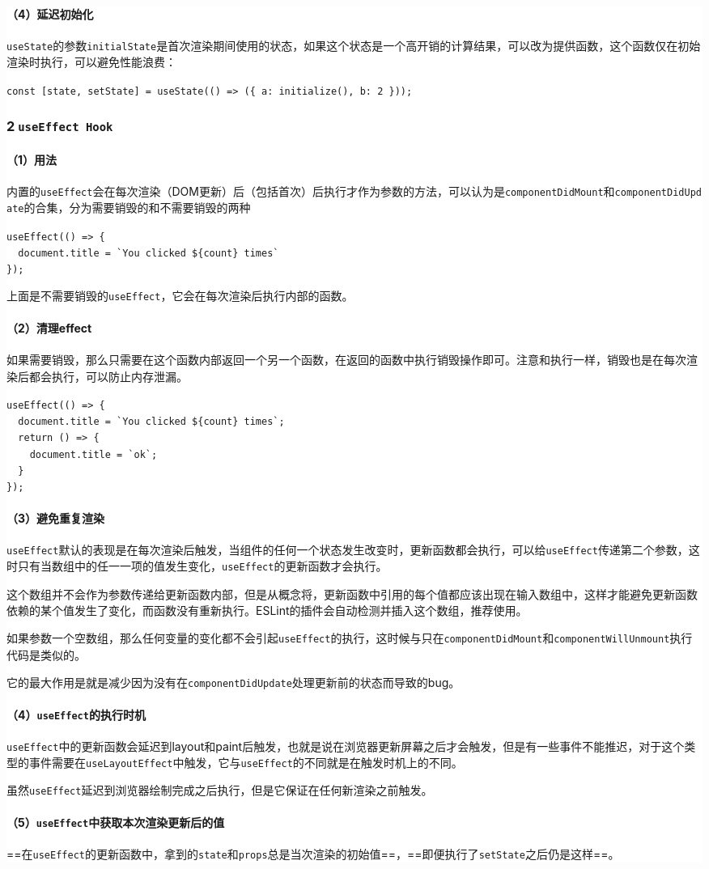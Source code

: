 #### （4）延迟初始化

`useState`的参数`initialState`是首次渲染期间使用的状态，如果这个状态是一个高开销的计算结果，可以改为提供函数，这个函数仅在初始渲染时执行，可以避免性能浪费：

```
const [state, setState] = useState(() => ({ a: initialize(), b: 2 }));
```

### 2 `useEffect Hook`

#### （1）用法

内置的`useEffect`会在每次渲染（DOM更新）后（包括首次）后执行才作为参数的方法，可以认为是`componentDidMount`和`componentDidUpdate`的合集，分为需要销毁的和不需要销毁的两种

```JS
useEffect(() => {
  document.title = `You clicked ${count} times`
});
```

上面是不需要销毁的`useEffect`，它会在每次渲染后执行内部的函数。

#### （2）清理effect

如果需要销毁，那么只需要在这个函数内部返回一个另一个函数，在返回的函数中执行销毁操作即可。注意和执行一样，销毁也是在每次渲染后都会执行，可以防止内存泄漏。

```JS
useEffect(() => {
  document.title = `You clicked ${count} times`;
  return () => {
    document.title = `ok`;  
  }
});
```
#### （3）避免重复渲染

`useEffect`默认的表现是在每次渲染后触发，当组件的任何一个状态发生改变时，更新函数都会执行，可以给`useEffect`传递第二个参数，这时只有当数组中的任一一项的值发生变化，`useEffect`的更新函数才会执行。

这个数组并不会作为参数传递给更新函数内部，但是从概念将，更新函数中引用的每个值都应该出现在输入数组中，这样才能避免更新函数依赖的某个值发生了变化，而函数没有重新执行。ESLint的插件会自动检测并插入这个数组，推荐使用。

如果参数一个空数组，那么任何变量的变化都不会引起`useEffect`的执行，这时候与只在`componentDidMount`和`componentWillUnmount`执行代码是类似的。

它的最大作用是就是减少因为没有在`componentDidUpdate`处理更新前的状态而导致的bug。

#### （4）`useEffect`的执行时机

`useEffect`中的更新函数会延迟到layout和paint后触发，也就是说在浏览器更新屏幕之后才会触发，但是有一些事件不能推迟，对于这个类型的事件需要在`useLayoutEffect`中触发，它与`useEffect`的不同就是在触发时机上的不同。

虽然`useEffect`延迟到浏览器绘制完成之后执行，但是它保证在任何新渲染之前触发。

#### （5）`useEffect`中获取本次渲染更新后的值

==在`useEffect`的更新函数中，拿到的`state`和`props`总是当次渲染的初始值==，==即便执行了`setState`之后仍是这样==。

